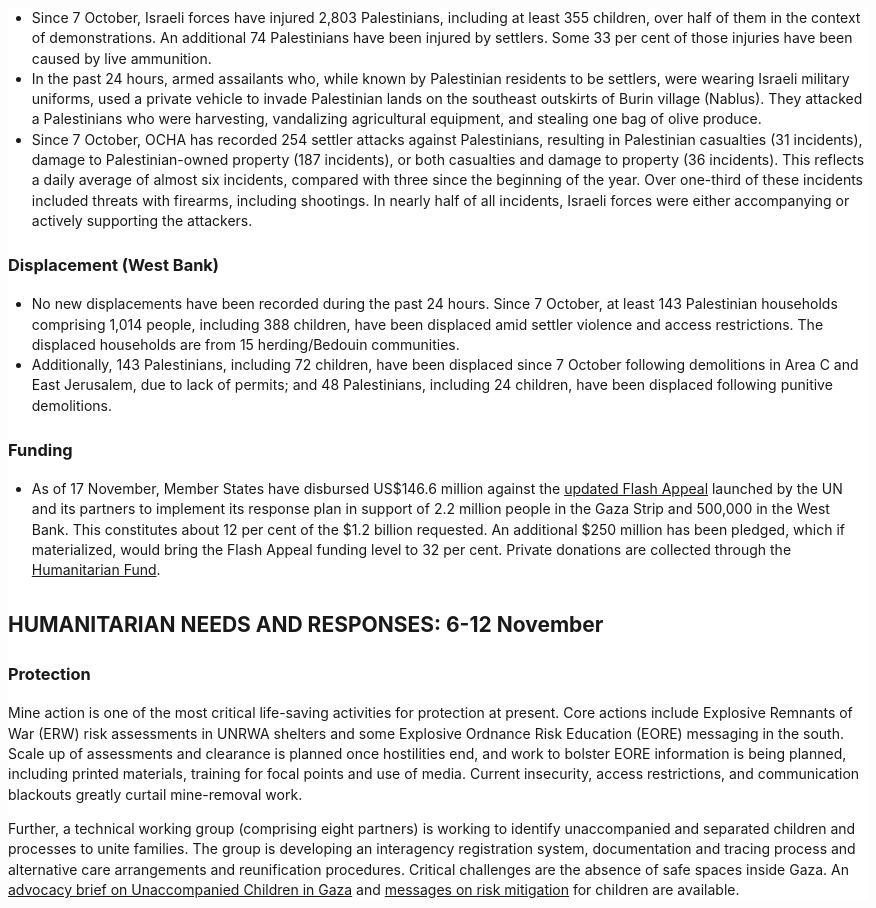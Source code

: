 * Since 7 October, Israeli forces have injured 2,803 Palestinians, including at least 355 children, over half of them in the context of demonstrations. An additional 74 Palestinians have been injured by settlers. Some 33 per cent of those injuries have been caused by live ammunition.
* In the past 24 hours, armed assailants who, while known by Palestinian residents to be settlers, were wearing Israeli military uniforms, used a private vehicle to invade Palestinian lands on the southeast outskirts of Burin village (Nablus). They attacked a Palestinians who were harvesting, vandalizing agricultural equipment, and stealing one bag of olive produce.
* Since 7 October, OCHA has recorded 254 settler attacks against Palestinians, resulting in Palestinian casualties (31 incidents), damage to Palestinian-owned property (187 incidents), or both casualties and damage to property (36 incidents). This reflects a daily average of almost six incidents, compared with three since the beginning of the year. Over one-third of these incidents included threats with firearms, including shootings. In nearly half of all incidents, Israeli forces were either accompanying or actively supporting the attackers.

### Displacement (West Bank)

* No new displacements have been recorded during the past 24 hours. Since 7 October, at least 143 Palestinian households comprising 1,014 people, including 388 children, have been displaced amid settler violence and access restrictions. The displaced households are from 15 herding/Bedouin communities.
* Additionally, 143 Palestinians, including 72 children, have been displaced since 7 October following demolitions in Area C and East Jerusalem, due to lack of permits; and 48 Palestinians, including 24 children, have been displaced following punitive demolitions.

### Funding

* As of 17 November, Member States have disbursed US$146.6 million against the [updated Flash Appeal](https://ochaopt.org/content/flash-appeal-occupied-palestinian-territory-2023) launched by the UN and its partners to implement its response plan in support of 2.2 million people in the Gaza Strip and 500,000 in the West Bank. This constitutes about 12 per cent of the $1.2 billion requested. An additional $250 million has been pledged, which if materialized, would bring the Flash Appeal funding level to 32 per cent. Private donations are collected through the [Humanitarian Fund](https://crisisrelief.un.org/opt-crisis).

## HUMANITARIAN NEEDS AND RESPONSES: 6-12 November

### Protection

Mine action is one of the most critical life-saving activities for protection at present. Core actions include Explosive Remnants of War (ERW) risk assessments in UNRWA shelters and some Explosive Ordnance Risk Education (EORE) messaging in the south. Scale up of assessments and clearance is planned once hostilities end, and work to bolster EORE information is being planned, including printed materials, training for focal points and use of media. Current insecurity, access restrictions, and communication blackouts greatly curtail mine-removal work.

Further, a technical working group (comprising eight partners) is working to identify unaccompanied and separated children and processes to unite families. The group is developing an interagency registration system, documentation and tracing process and alternative care arrangements and reunification procedures. Critical challenges are the absence of safe spaces inside Gaza. An [advocacy brief on Unaccompanied Children in Gaza](https://unicef-my.sharepoint.com/personal/nalhaj%5Funicef%5Forg/%5Flayouts/15/onedrive.aspx?id=%2Fpersonal%2Fnalhaj%5Funicef%5Forg%2FDocuments%2FShared%2FCP%20AoR%20National%20Coordination%2FCP%20AoR%20Advocacy%2FAdvocacy%20Brief%5FPalestine%20Child%20Protection%20Area%20of%20Responsibility%2Epdf&parent=%2Fpersonal%2Fnalhaj%5Funicef%5Forg%2FDocuments%2FShared%2FCP%20AoR%20National%20Coordination%2FCP%20AoR%20Advocacy&ga=1) and [messages on risk mitigation](https://unicef-my.sharepoint.com/personal/nalhaj%5Funicef%5Forg/%5Flayouts/15/onedrive.aspx?id=%2Fpersonal%2Fnalhaj%5Funicef%5Forg%2FDocuments%2FShared%2FCP%20AoR%20National%20Coordination%2FCP%20Messages%2D%20CP%20AoR&ga=1) for children are available.
